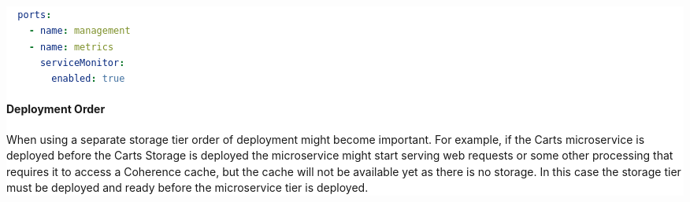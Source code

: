 ```yaml
  ports:
    - name: management
    - name: metrics
      serviceMonitor:
        enabled: true
```

#### Deployment Order

When using a separate storage tier order of deployment might become important.
For example, if the Carts microservice is deployed before the Carts Storage is deployed the microservice might
start serving web requests or some other processing that requires it to access a Coherence cache, but the
cache will not be available yet as there is no storage. In this case the storage tier must be deployed and ready before 
the microservice tier is deployed. 